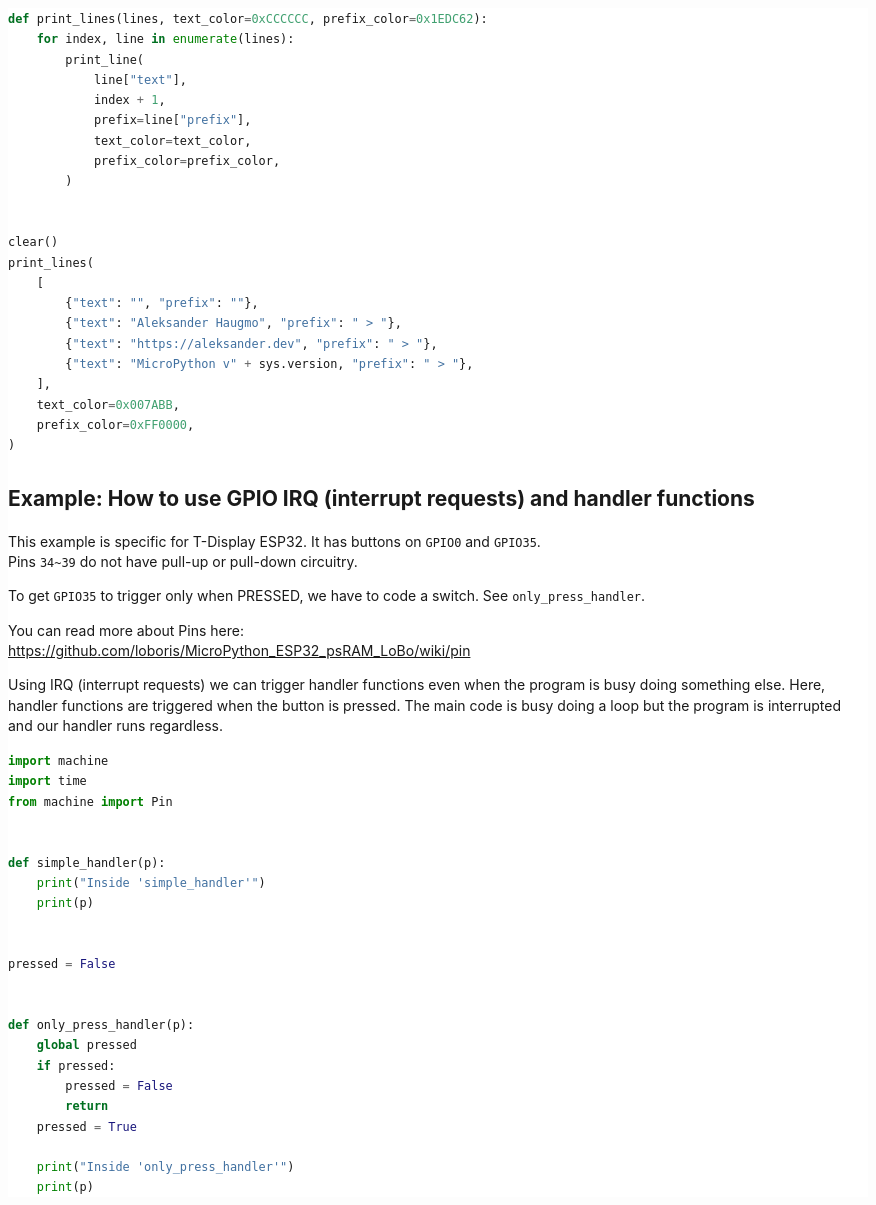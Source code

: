```python
def print_lines(lines, text_color=0xCCCCCC, prefix_color=0x1EDC62):
    for index, line in enumerate(lines):
        print_line(
            line["text"],
            index + 1,
            prefix=line["prefix"],
            text_color=text_color,
            prefix_color=prefix_color,
        )


clear()
print_lines(
    [
        {"text": "", "prefix": ""},
        {"text": "Aleksander Haugmo", "prefix": " > "},
        {"text": "https://aleksander.dev", "prefix": " > "},
        {"text": "MicroPython v" + sys.version, "prefix": " > "},
    ],
    text_color=0x007ABB,
    prefix_color=0xFF0000,
)
```



## Example: How to use GPIO IRQ (interrupt requests) and handler functions
This example is specific for T-Display ESP32. It has buttons on `GPIO0` and `GPIO35`.  
Pins `34~39` do not have pull-up or pull-down circuitry.

To get `GPIO35` to trigger only when PRESSED, we have to code a switch. See `only_press_handler`.

You can read more about Pins here:  
https://github.com/loboris/MicroPython_ESP32_psRAM_LoBo/wiki/pin

Using IRQ (interrupt requests) we can trigger handler functions even when the program is busy doing something else.
Here, handler functions are triggered when the button is pressed. The main code is busy doing a loop but the program
is interrupted and our handler runs regardless.

```python
import machine
import time
from machine import Pin


def simple_handler(p):
    print("Inside 'simple_handler'")
    print(p)


pressed = False


def only_press_handler(p):
    global pressed
    if pressed:
        pressed = False
        return
    pressed = True

    print("Inside 'only_press_handler'")
    print(p)
```